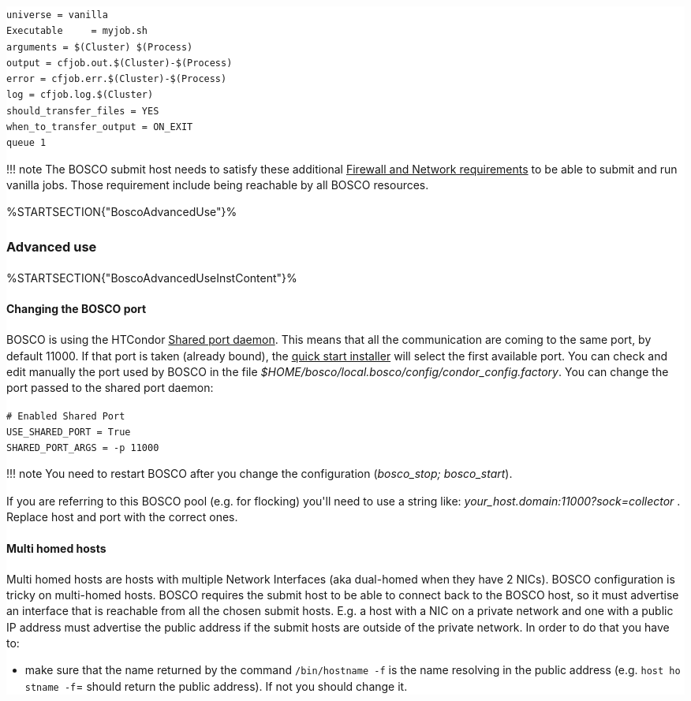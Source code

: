     universe = vanilla
    Executable     = myjob.sh
    arguments = $(Cluster) $(Process)
    output = cfjob.out.$(Cluster)-$(Process)
    error = cfjob.err.$(Cluster)-$(Process)
    log = cfjob.log.$(Cluster)
    should_transfer_files = YES
    when_to_transfer_output = ON_EXIT
    queue 1

!!! note
    The BOSCO submit host needs to satisfy these additional [Firewall and Network requirements](#networking) to be able to submit and run vanilla jobs. Those requirement include being reachable by all BOSCO resources. 


%STARTSECTION{"BoscoAdvancedUse"}%
### Advanced use

%STARTSECTION{"BoscoAdvancedUseInstContent"}%

#### Changing the BOSCO port

BOSCO is using the HTCondor [Shared port daemon](https://htcondor.readthedocs.io/en/latest/admin-manual/networking.html#reducing-port-usage-with-the-condor-shared-port-daemon).
This means that all the communication are coming to the same port, by default 11000. If that port is taken (already bound), the [quick start installer](BoscoQuickStart)
will select the first available port. You can check and edit manually the port used by BOSCO in the file *$HOME/bosco/local.bosco/config/condor_config.factory*.
You can change the port passed to the shared port daemon:

    # Enabled Shared Port
    USE_SHARED_PORT = True
    SHARED_PORT_ARGS = -p 11000

!!! note
    You need to restart BOSCO after you change the configuration (*bosco_stop; bosco_start*).

If you are referring to this BOSCO pool (e.g. for flocking) you'll need to use a string like: *your_host.domain:11000?sock=collector* .
Replace host and port with the correct ones.

#### Multi homed hosts

Multi homed hosts are hosts with multiple Network Interfaces (aka dual-homed when they have 2 NICs).
BOSCO configuration is tricky on multi-homed hosts. BOSCO requires the submit host to be able to connect back to the BOSCO host, so it must advertise an interface that is reachable from all the chosen submit hosts. E.g. a host with a NIC on a private network and one with a public IP address must advertise the public address if the submit hosts are outside of the private network. 
In order to do that you have to:

   - make sure that the name returned by the command `/bin/hostname -f` is the name resolving in the public address (e.g. `host hostname -f`= should return the public address). If not you should change it.
